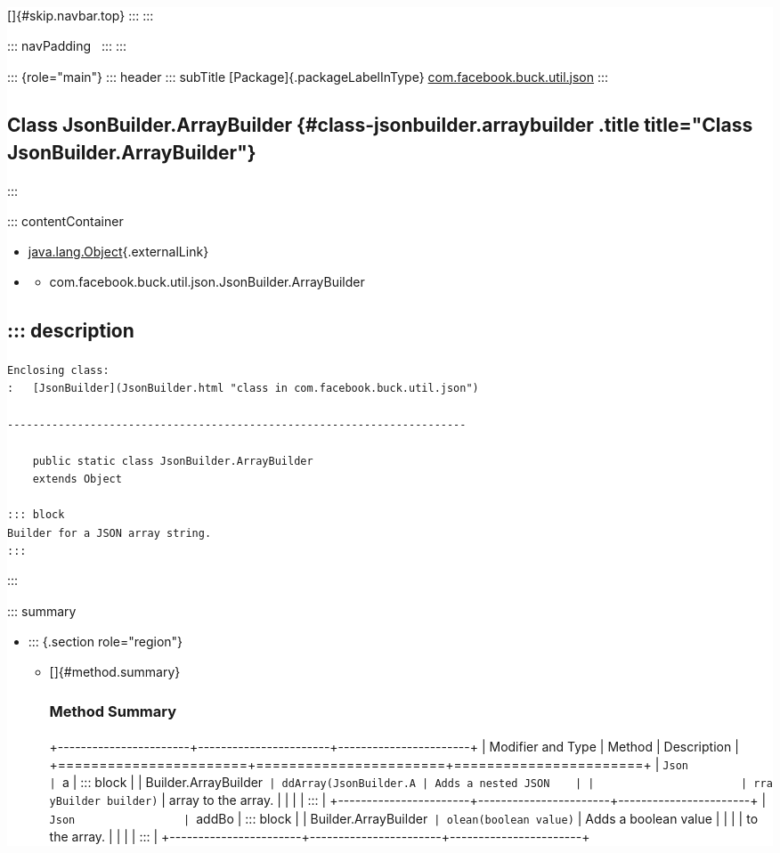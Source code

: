</div>

[]{#skip.navbar.top}
:::
:::

::: navPadding
 
:::
:::

::: {role="main"}
::: header
::: subTitle
[Package]{.packageLabelInType} [com.facebook.buck.util.json](package-summary.html)
:::

## Class JsonBuilder.ArrayBuilder {#class-jsonbuilder.arraybuilder .title title="Class JsonBuilder.ArrayBuilder"}
:::

::: contentContainer
-   [java.lang.Object](http://docs.oracle.com/javase/7/docs/api/java/lang/Object.html?is-external=true "class or interface in java.lang"){.externalLink}

-   -   com.facebook.buck.util.json.JsonBuilder.ArrayBuilder

::: description
-   

    Enclosing class:
    :   [JsonBuilder](JsonBuilder.html "class in com.facebook.buck.util.json")

    ------------------------------------------------------------------------

        public static class JsonBuilder.ArrayBuilder
        extends Object

    ::: block
    Builder for a JSON array string.
    :::
:::

::: summary
-   ::: {.section role="region"}
    -   []{#method.summary}

        ### Method Summary

        +-----------------------+-----------------------+-----------------------+
        | Modifier and Type     | Method                | Description           |
        +=======================+=======================+=======================+
        | `Json                 | `a                    | ::: block             |
        | Builder.ArrayBuilder` | ddArray​(JsonBuilder.A | Adds a nested JSON    |
        |                       | rrayBuilder builder)` | array to the array.   |
        |                       |                       | :::                   |
        +-----------------------+-----------------------+-----------------------+
        | `Json                 | `addBo                | ::: block             |
        | Builder.ArrayBuilder` | olean​(boolean value)` | Adds a boolean value  |
        |                       |                       | to the array.         |
        |                       |                       | :::                   |
        +-----------------------+-----------------------+-----------------------+